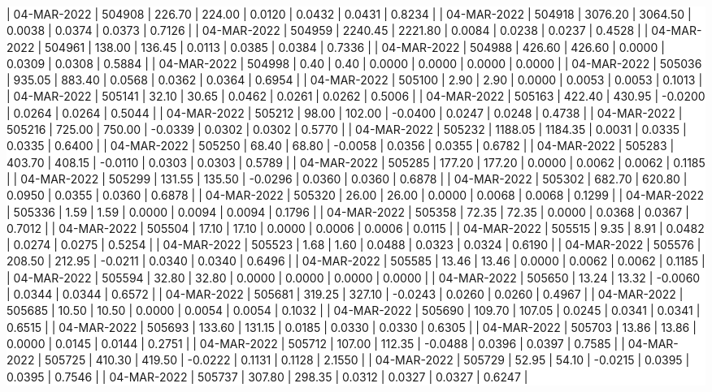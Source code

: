 | 04-MAR-2022 | 504908 | 226.70 | 224.00 | 0.0120 | 0.0432 | 0.0431 | 0.8234 |
| 04-MAR-2022 | 504918 | 3076.20 | 3064.50 | 0.0038 | 0.0374 | 0.0373 | 0.7126 |
| 04-MAR-2022 | 504959 | 2240.45 | 2221.80 | 0.0084 | 0.0238 | 0.0237 | 0.4528 |
| 04-MAR-2022 | 504961 | 138.00 | 136.45 | 0.0113 | 0.0385 | 0.0384 | 0.7336 |
| 04-MAR-2022 | 504988 | 426.60 | 426.60 | 0.0000 | 0.0309 | 0.0308 | 0.5884 |
| 04-MAR-2022 | 504998 | 0.40 | 0.40 | 0.0000 | 0.0000 | 0.0000 | 0.0000 |
| 04-MAR-2022 | 505036 | 935.05 | 883.40 | 0.0568 | 0.0362 | 0.0364 | 0.6954 |
| 04-MAR-2022 | 505100 | 2.90 | 2.90 | 0.0000 | 0.0053 | 0.0053 | 0.1013 |
| 04-MAR-2022 | 505141 | 32.10 | 30.65 | 0.0462 | 0.0261 | 0.0262 | 0.5006 |
| 04-MAR-2022 | 505163 | 422.40 | 430.95 | -0.0200 | 0.0264 | 0.0264 | 0.5044 |
| 04-MAR-2022 | 505212 | 98.00 | 102.00 | -0.0400 | 0.0247 | 0.0248 | 0.4738 |
| 04-MAR-2022 | 505216 | 725.00 | 750.00 | -0.0339 | 0.0302 | 0.0302 | 0.5770 |
| 04-MAR-2022 | 505232 | 1188.05 | 1184.35 | 0.0031 | 0.0335 | 0.0335 | 0.6400 |
| 04-MAR-2022 | 505250 | 68.40 | 68.80 | -0.0058 | 0.0356 | 0.0355 | 0.6782 |
| 04-MAR-2022 | 505283 | 403.70 | 408.15 | -0.0110 | 0.0303 | 0.0303 | 0.5789 |
| 04-MAR-2022 | 505285 | 177.20 | 177.20 | 0.0000 | 0.0062 | 0.0062 | 0.1185 |
| 04-MAR-2022 | 505299 | 131.55 | 135.50 | -0.0296 | 0.0360 | 0.0360 | 0.6878 |
| 04-MAR-2022 | 505302 | 682.70 | 620.80 | 0.0950 | 0.0355 | 0.0360 | 0.6878 |
| 04-MAR-2022 | 505320 | 26.00 | 26.00 | 0.0000 | 0.0068 | 0.0068 | 0.1299 |
| 04-MAR-2022 | 505336 | 1.59 | 1.59 | 0.0000 | 0.0094 | 0.0094 | 0.1796 |
| 04-MAR-2022 | 505358 | 72.35 | 72.35 | 0.0000 | 0.0368 | 0.0367 | 0.7012 |
| 04-MAR-2022 | 505504 | 17.10 | 17.10 | 0.0000 | 0.0006 | 0.0006 | 0.0115 |
| 04-MAR-2022 | 505515 | 9.35 | 8.91 | 0.0482 | 0.0274 | 0.0275 | 0.5254 |
| 04-MAR-2022 | 505523 | 1.68 | 1.60 | 0.0488 | 0.0323 | 0.0324 | 0.6190 |
| 04-MAR-2022 | 505576 | 208.50 | 212.95 | -0.0211 | 0.0340 | 0.0340 | 0.6496 |
| 04-MAR-2022 | 505585 | 13.46 | 13.46 | 0.0000 | 0.0062 | 0.0062 | 0.1185 |
| 04-MAR-2022 | 505594 | 32.80 | 32.80 | 0.0000 | 0.0000 | 0.0000 | 0.0000 |
| 04-MAR-2022 | 505650 | 13.24 | 13.32 | -0.0060 | 0.0344 | 0.0344 | 0.6572 |
| 04-MAR-2022 | 505681 | 319.25 | 327.10 | -0.0243 | 0.0260 | 0.0260 | 0.4967 |
| 04-MAR-2022 | 505685 | 10.50 | 10.50 | 0.0000 | 0.0054 | 0.0054 | 0.1032 |
| 04-MAR-2022 | 505690 | 109.70 | 107.05 | 0.0245 | 0.0341 | 0.0341 | 0.6515 |
| 04-MAR-2022 | 505693 | 133.60 | 131.15 | 0.0185 | 0.0330 | 0.0330 | 0.6305 |
| 04-MAR-2022 | 505703 | 13.86 | 13.86 | 0.0000 | 0.0145 | 0.0144 | 0.2751 |
| 04-MAR-2022 | 505712 | 107.00 | 112.35 | -0.0488 | 0.0396 | 0.0397 | 0.7585 |
| 04-MAR-2022 | 505725 | 410.30 | 419.50 | -0.0222 | 0.1131 | 0.1128 | 2.1550 |
| 04-MAR-2022 | 505729 | 52.95 | 54.10 | -0.0215 | 0.0395 | 0.0395 | 0.7546 |
| 04-MAR-2022 | 505737 | 307.80 | 298.35 | 0.0312 | 0.0327 | 0.0327 | 0.6247 |